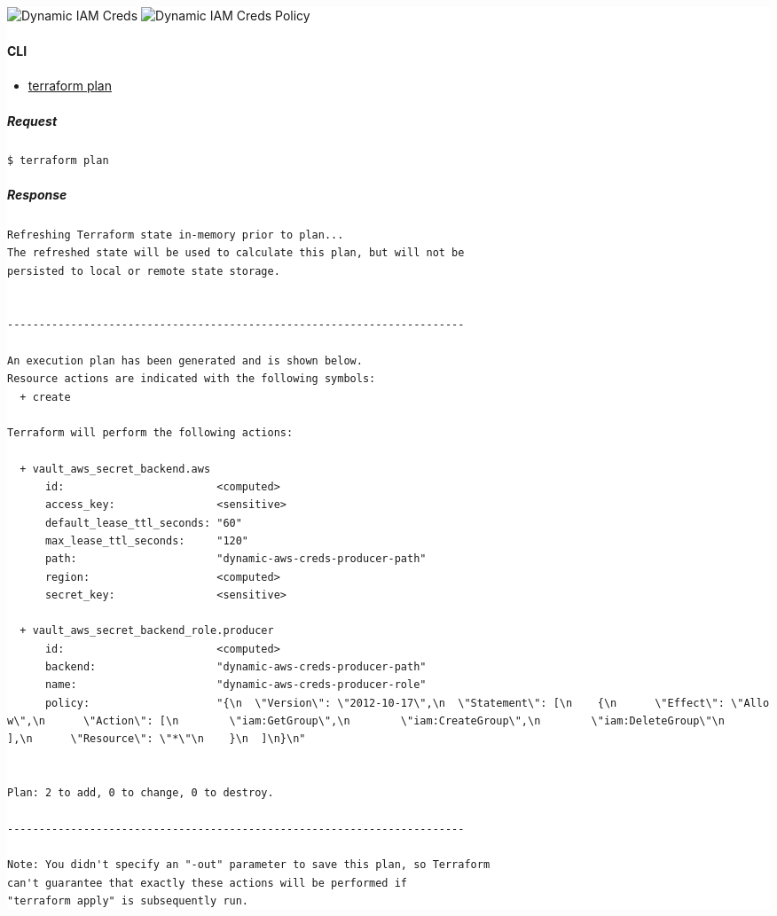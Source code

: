 ![Dynamic IAM Creds](../assets/dynamic-iam-creds.png)
![Dynamic IAM Creds Policy](../assets/dynamic-iam-creds-policy.png)

#### CLI

- [terraform plan](https://www.terraform.io/docs/commands/plan.html)

##### Request

```sh
$ terraform plan
```

##### Response

```
Refreshing Terraform state in-memory prior to plan...
The refreshed state will be used to calculate this plan, but will not be
persisted to local or remote state storage.


------------------------------------------------------------------------

An execution plan has been generated and is shown below.
Resource actions are indicated with the following symbols:
  + create

Terraform will perform the following actions:

  + vault_aws_secret_backend.aws
      id:                        <computed>
      access_key:                <sensitive>
      default_lease_ttl_seconds: "60"
      max_lease_ttl_seconds:     "120"
      path:                      "dynamic-aws-creds-producer-path"
      region:                    <computed>
      secret_key:                <sensitive>

  + vault_aws_secret_backend_role.producer
      id:                        <computed>
      backend:                   "dynamic-aws-creds-producer-path"
      name:                      "dynamic-aws-creds-producer-role"
      policy:                    "{\n  \"Version\": \"2012-10-17\",\n  \"Statement\": [\n    {\n      \"Effect\": \"Allow\",\n      \"Action\": [\n        \"iam:GetGroup\",\n        \"iam:CreateGroup\",\n        \"iam:DeleteGroup\"\n      ],\n      \"Resource\": \"*\"\n    }\n  ]\n}\n"


Plan: 2 to add, 0 to change, 0 to destroy.

------------------------------------------------------------------------

Note: You didn't specify an "-out" parameter to save this plan, so Terraform
can't guarantee that exactly these actions will be performed if
"terraform apply" is subsequently run.
```
